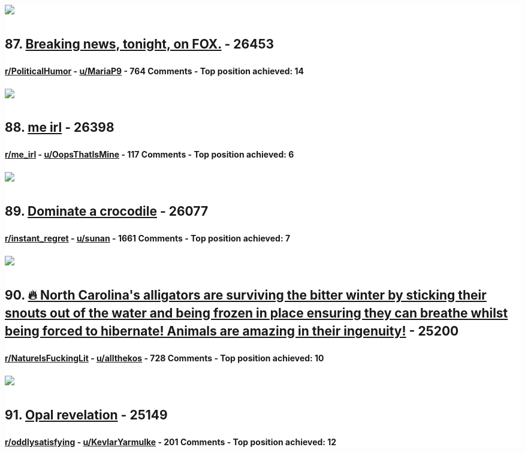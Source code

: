 <a href="https://v.redd.it/qk8y4cf3klc21"><img src="https://b.thumbs.redditmedia.com/RaE-v-ZUbcS8eVe3-I46Kwv2dH0jJkNUv8hPF4kFQDI.jpg"></img></a>

## 87. [Breaking news, tonight, on FOX.](http://reddit.com/r/PoliticalHumor/comments/ajs6g6/breaking_news_tonight_on_fox/) - 26453
#### [r/PoliticalHumor](http://reddit.com/r/PoliticalHumor) - [u/MariaP9](http://reddit.com/u/MariaP9) - 764 Comments - Top position achieved: 14

<a href="https://i.redd.it/qtic7nig7mc21.jpg"><img src="https://b.thumbs.redditmedia.com/7IxvpjXMUj4If1sCOJSelYTFWtO1YjhHIZ1sdby5pIc.jpg"></img></a>

## 88. [me irl](http://reddit.com/r/me_irl/comments/ajkx9g/me_irl/) - 26398
#### [r/me_irl](http://reddit.com/r/me_irl) - [u/OopsThatIsMine](http://reddit.com/u/OopsThatIsMine) - 117 Comments - Top position achieved: 6

<a href="https://i.redd.it/8lzgenf1phc21.jpg"><img src="https://b.thumbs.redditmedia.com/TCxNx1ZtWXXoMVdAn-6b2JDYKHtXhWVPgGJT-7LQ99E.jpg"></img></a>

## 89. [Dominate a crocodile](http://reddit.com/r/instant_regret/comments/ajt7ir/dominate_a_crocodile/) - 26077
#### [r/instant_regret](http://reddit.com/r/instant_regret) - [u/sunan](http://reddit.com/u/sunan) - 1661 Comments - Top position achieved: 7

<a href="https://gfycat.com/EarnestCloseHornedviper"><img src="https://b.thumbs.redditmedia.com/U-Jewp6WnwiOxmugb6_5KdEExyl_ouuxeNMdsinnxlc.jpg"></img></a>

## 90. [🔥 North Carolina's alligators are surviving the bitter winter by sticking their snouts out of the water and being frozen in place ensuring they can breathe whilst being forced to hibernate! Animals are amazing in their ingenuity!](http://reddit.com/r/NatureIsFuckingLit/comments/aju924/north_carolinas_alligators_are_surviving_the/) - 25200
#### [r/NatureIsFuckingLit](http://reddit.com/r/NatureIsFuckingLit) - [u/allthekos](http://reddit.com/u/allthekos) - 728 Comments - Top position achieved: 10

<a href="https://i.redd.it/ld6jie6u6nc21.jpg"><img src="https://b.thumbs.redditmedia.com/b_d-lZLfbBB0EYp53we-2EeTl9HbeKngslPp2fkpLDA.jpg"></img></a>

## 91. [Opal revelation](http://reddit.com/r/oddlysatisfying/comments/ajr4pg/opal_revelation/) - 25149
#### [r/oddlysatisfying](http://reddit.com/r/oddlysatisfying) - [u/KevlarYarmulke](http://reddit.com/u/KevlarYarmulke) - 201 Comments - Top position achieved: 12
